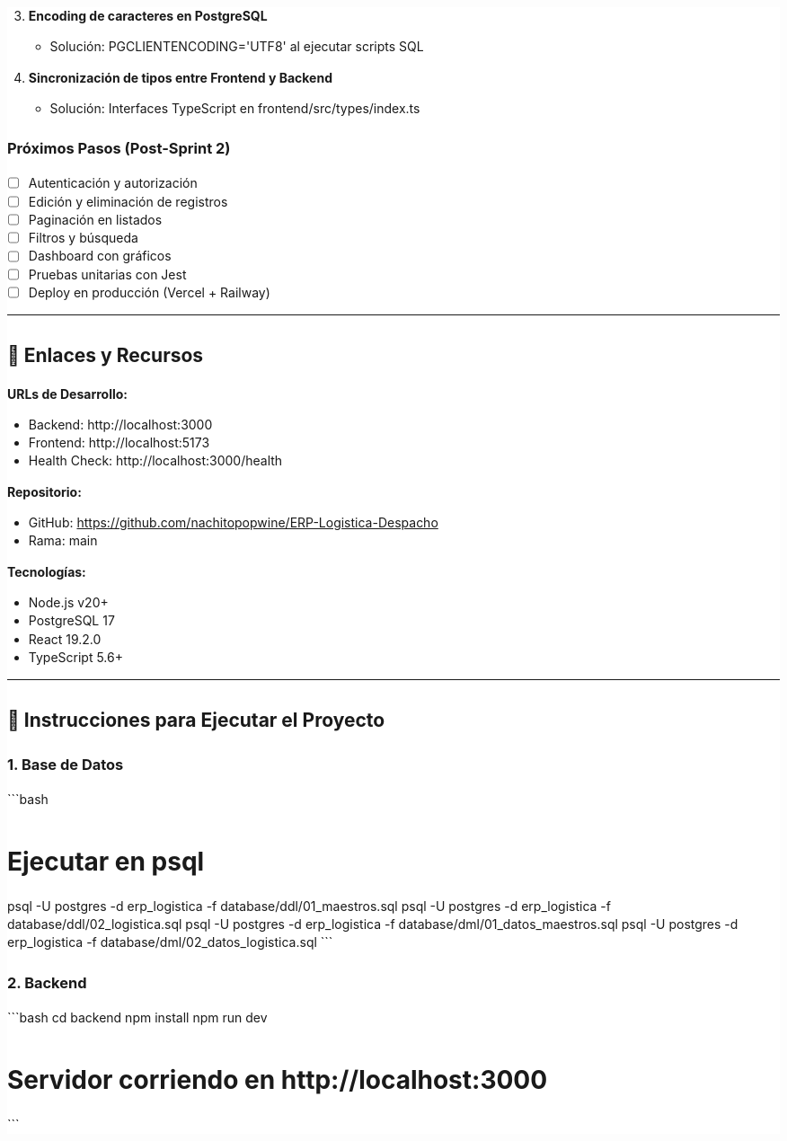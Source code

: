3. **Encoding de caracteres en PostgreSQL**
   - Solución: PGCLIENTENCODING='UTF8' al ejecutar scripts SQL

4. **Sincronización de tipos entre Frontend y Backend**
   - Solución: Interfaces TypeScript en frontend/src/types/index.ts

### Próximos Pasos (Post-Sprint 2)

- [ ] Autenticación y autorización
- [ ] Edición y eliminación de registros  
- [ ] Paginación en listados
- [ ] Filtros y búsqueda
- [ ] Dashboard con gráficos
- [ ] Pruebas unitarias con Jest
- [ ] Deploy en producción (Vercel + Railway)

---

## 🔗 Enlaces y Recursos

**URLs de Desarrollo:**
- Backend: http://localhost:3000
- Frontend: http://localhost:5173  
- Health Check: http://localhost:3000/health

**Repositorio:**
- GitHub: https://github.com/nachitopopwine/ERP-Logistica-Despacho
- Rama: main

**Tecnologías:**
- Node.js v20+
- PostgreSQL 17
- React 19.2.0
- TypeScript 5.6+

---

## 🚀 Instrucciones para Ejecutar el Proyecto

### 1. Base de Datos
\`\`\`bash
# Ejecutar en psql
psql -U postgres -d erp_logistica -f database/ddl/01_maestros.sql
psql -U postgres -d erp_logistica -f database/ddl/02_logistica.sql
psql -U postgres -d erp_logistica -f database/dml/01_datos_maestros.sql
psql -U postgres -d erp_logistica -f database/dml/02_datos_logistica.sql
\`\`\`

### 2. Backend
\`\`\`bash
cd backend
npm install
npm run dev
# Servidor corriendo en http://localhost:3000
\`\`\`
